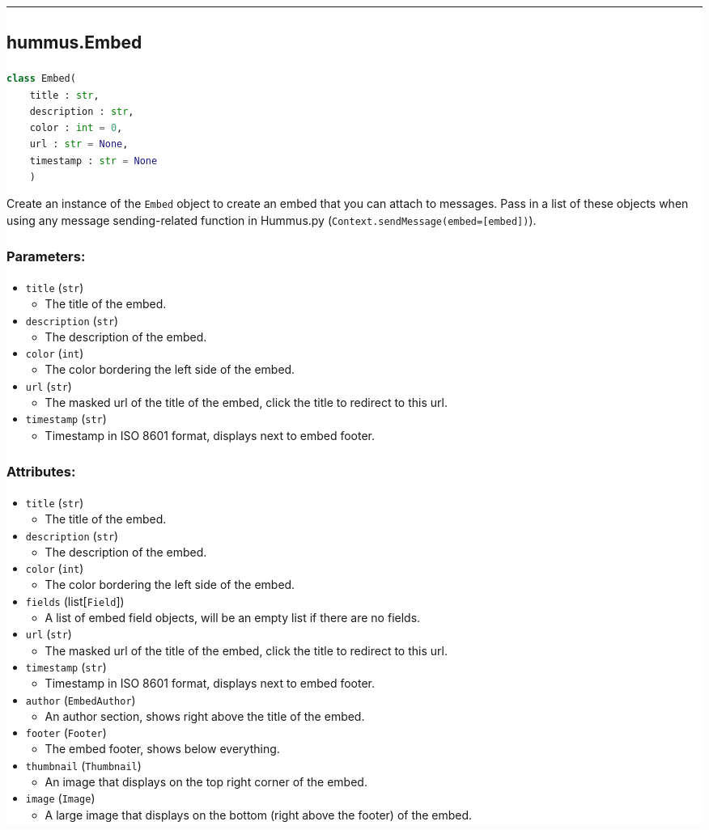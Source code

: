 ***

## hummus.Embed

```py
class Embed(
    title : str,
    description : str,
    color : int = 0,
    url : str = None,
    timestamp : str = None
    )
```

Create an instance of the `Embed` object to create an embed that you can attach to messages. Pass in a list of these objects when using any message sending-related function in Hummus.py (`Context.sendMessage(embed=[embed])`).

### Parameters:
- `title` (`str`)
    - The title of the embed.
- `description` (`str`)
    - The description of the embed.
- `color` (`int`)
    - The color bordering the left side of the embed.
- `url` (`str`)
    - The masked url of the title of the embed, click the title to redirect to this url.
- `timestamp` (`str`)
    - Timestamp in ISO 8601 format, displays next to embed footer.

### Attributes:
- `title` (`str`)
    - The title of the embed.
- `description` (`str`)
    - The description of the embed.
- `color` (`int`)
    - The color bordering the left side of the embed.
- `fields` (list[`Field`])
    - A list of embed field objects, will be an empty list if there are no fields.
- `url` (`str`)
    - The masked url of the title of the embed, click the title to redirect to this url.
- `timestamp` (`str`)
    - Timestamp in ISO 8601 format, displays next to embed footer.
- `author` (`EmbedAuthor`)
    - An author section, shows right above the title of the embed.
- `footer` (`Footer`)
    - The embed footer, shows below everything.
- `thumbnail` (`Thumbnail`)
    - An image that displays on the top right corner of the embed.
- `image` (`Image`)
    - A large image that displays on the bottom (right above the footer) of the embed.
